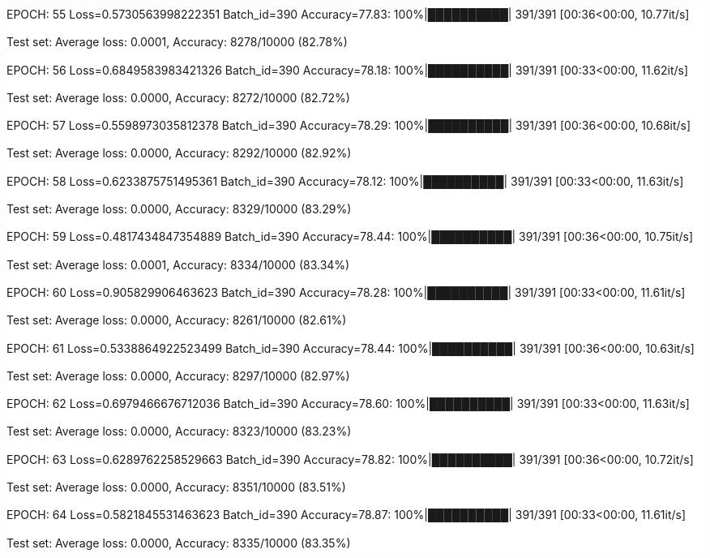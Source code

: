 EPOCH: 55
Loss=0.5730563998222351 Batch_id=390 Accuracy=77.83: 100%|██████████| 391/391 [00:36<00:00, 10.77it/s]

Test set: Average loss: 0.0001, Accuracy: 8278/10000 (82.78%)

EPOCH: 56
Loss=0.6849583983421326 Batch_id=390 Accuracy=78.18: 100%|██████████| 391/391 [00:33<00:00, 11.62it/s]

Test set: Average loss: 0.0000, Accuracy: 8272/10000 (82.72%)

EPOCH: 57
Loss=0.5598973035812378 Batch_id=390 Accuracy=78.29: 100%|██████████| 391/391 [00:36<00:00, 10.68it/s]

Test set: Average loss: 0.0000, Accuracy: 8292/10000 (82.92%)

EPOCH: 58
Loss=0.6233875751495361 Batch_id=390 Accuracy=78.12: 100%|██████████| 391/391 [00:33<00:00, 11.63it/s]

Test set: Average loss: 0.0000, Accuracy: 8329/10000 (83.29%)

EPOCH: 59
Loss=0.4817434847354889 Batch_id=390 Accuracy=78.44: 100%|██████████| 391/391 [00:36<00:00, 10.75it/s]

Test set: Average loss: 0.0001, Accuracy: 8334/10000 (83.34%)

EPOCH: 60
Loss=0.905829906463623 Batch_id=390 Accuracy=78.28: 100%|██████████| 391/391 [00:33<00:00, 11.61it/s]

Test set: Average loss: 0.0000, Accuracy: 8261/10000 (82.61%)

EPOCH: 61
Loss=0.5338864922523499 Batch_id=390 Accuracy=78.44: 100%|██████████| 391/391 [00:36<00:00, 10.63it/s]

Test set: Average loss: 0.0000, Accuracy: 8297/10000 (82.97%)

EPOCH: 62
Loss=0.6979466676712036 Batch_id=390 Accuracy=78.60: 100%|██████████| 391/391 [00:33<00:00, 11.63it/s]

Test set: Average loss: 0.0000, Accuracy: 8323/10000 (83.23%)

EPOCH: 63
Loss=0.6289762258529663 Batch_id=390 Accuracy=78.82: 100%|██████████| 391/391 [00:36<00:00, 10.72it/s]

Test set: Average loss: 0.0000, Accuracy: 8351/10000 (83.51%)

EPOCH: 64
Loss=0.5821845531463623 Batch_id=390 Accuracy=78.87: 100%|██████████| 391/391 [00:33<00:00, 11.61it/s]

Test set: Average loss: 0.0000, Accuracy: 8335/10000 (83.35%)
